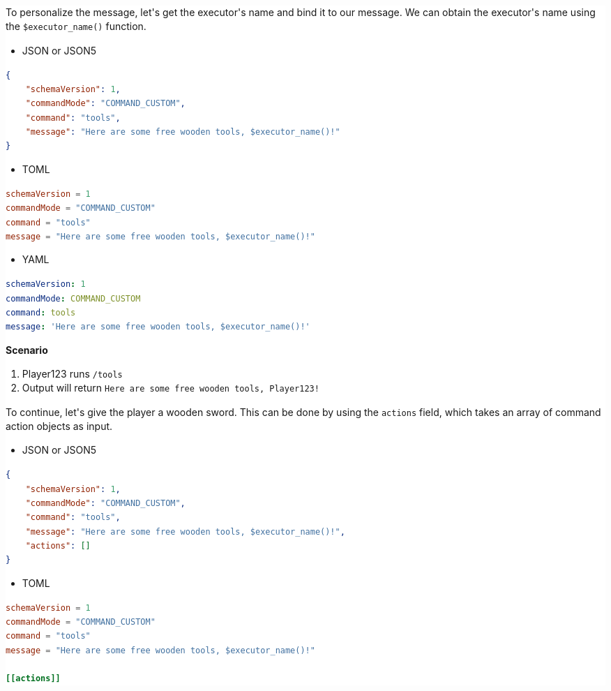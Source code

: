 To personalize the message, let's get the executor's name and bind it to our message. We can obtain the executor's name using the `$executor_name()` function.

* JSON or JSON5

```json
{
    "schemaVersion": 1,
    "commandMode": "COMMAND_CUSTOM",
    "command": "tools",
    "message": "Here are some free wooden tools, $executor_name()!"
}
```

* TOML

```toml
schemaVersion = 1
commandMode = "COMMAND_CUSTOM"
command = "tools"
message = "Here are some free wooden tools, $executor_name()!"
```

* YAML

```yaml
schemaVersion: 1
commandMode: COMMAND_CUSTOM
command: tools
message: 'Here are some free wooden tools, $executor_name()!'
```

**Scenario**

1. Player123 runs `/tools`
2. Output will return `Here are some free wooden tools, Player123!`

To continue, let's give the player a wooden sword. This can be done by using the `actions` field, which takes an array of command action objects as input.

* JSON or JSON5

```json
{
    "schemaVersion": 1,
    "commandMode": "COMMAND_CUSTOM",
    "command": "tools",
    "message": "Here are some free wooden tools, $executor_name()!",
    "actions": []
}
```

* TOML

```toml
schemaVersion = 1
commandMode = "COMMAND_CUSTOM"
command = "tools"
message = "Here are some free wooden tools, $executor_name()!"

[[actions]]
```
